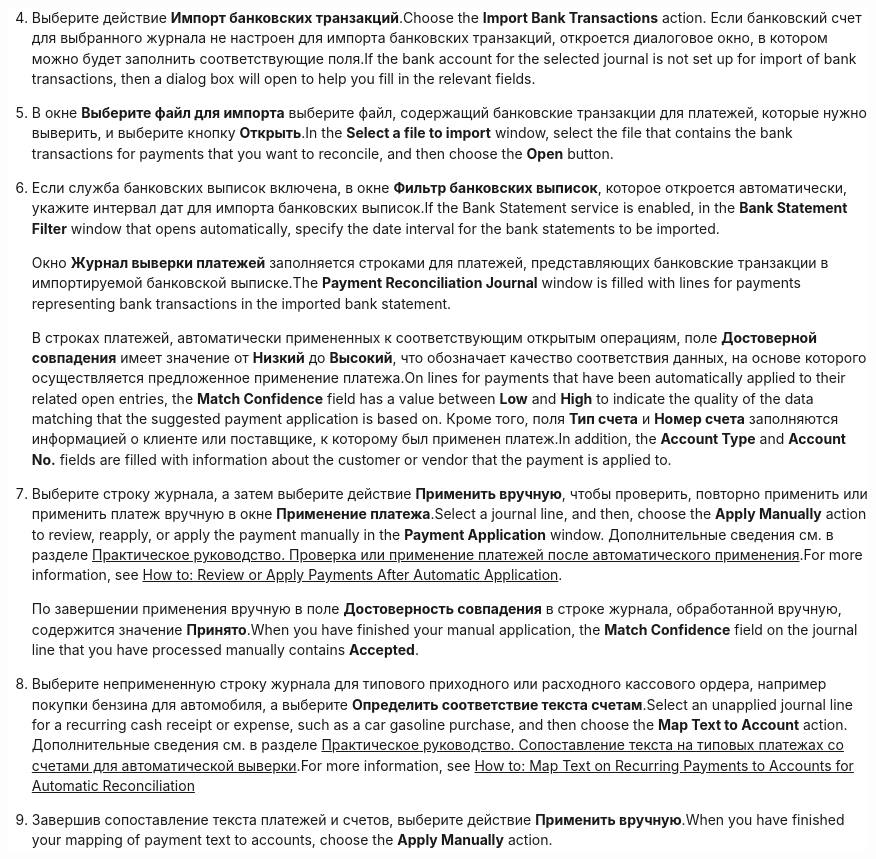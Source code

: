 4. <span data-ttu-id="e7738-133">Выберите действие **Импорт банковских транзакций**.</span><span class="sxs-lookup"><span data-stu-id="e7738-133">Choose the **Import Bank Transactions** action.</span></span>
   <span data-ttu-id="e7738-134">Если банковский счет для выбранного журнала не настроен для импорта банковских транзакций, откроется диалоговое окно, в котором можно будет заполнить соответствующие поля.</span><span class="sxs-lookup"><span data-stu-id="e7738-134">If the bank account for the selected journal is not set up for import of bank transactions, then a dialog box will open to help you fill in the relevant fields.</span></span>
5. <span data-ttu-id="e7738-135">В окне **Выберите файл для импорта** выберите файл, содержащий банковские транзакции для платежей, которые нужно выверить, и выберите кнопку **Открыть**.</span><span class="sxs-lookup"><span data-stu-id="e7738-135">In the **Select a file to import** window, select the file that contains the bank transactions for payments that you want to reconcile, and then choose the **Open** button.</span></span>  
6. <span data-ttu-id="e7738-136">Если служба банковских выписок включена, в окне **Фильтр банковских выписок**, которое откроется автоматически, укажите интервал дат для импорта банковских выписок.</span><span class="sxs-lookup"><span data-stu-id="e7738-136">If the Bank Statement service is enabled, in the **Bank Statement Filter** window that opens automatically, specify the date interval for the bank statements to be imported.</span></span>

    <span data-ttu-id="e7738-137">Окно **Журнал выверки платежей** заполняется строками для платежей, представляющих банковские транзакции в импортируемой банковской выписке.</span><span class="sxs-lookup"><span data-stu-id="e7738-137">The **Payment Reconciliation Journal** window is filled with lines for payments representing bank transactions in the imported bank statement.</span></span>

    <span data-ttu-id="e7738-138">В строках платежей, автоматически примененных к соответствующим открытым операциям, поле **Достоверной совпадения** имеет значение от **Низкий** до **Высокий**, что обозначает качество соответствия данных, на основе которого осуществляется предложенное применение платежа.</span><span class="sxs-lookup"><span data-stu-id="e7738-138">On lines for payments that have been automatically applied to their related open entries, the **Match Confidence** field has a value between **Low** and **High** to indicate the quality of the data matching that the suggested payment application is based on.</span></span> <span data-ttu-id="e7738-139">Кроме того, поля **Тип счета** и **Номер счета** заполняются информацией о клиенте или поставщике, к которому был применен платеж.</span><span class="sxs-lookup"><span data-stu-id="e7738-139">In addition, the **Account Type** and **Account No.** fields are filled with information about the customer or vendor that the payment is applied to.</span></span>
7. <span data-ttu-id="e7738-140">Выберите строку журнала, а затем выберите действие **Применить вручную**, чтобы проверить, повторно применить или применить платеж вручную в окне **Применение платежа**.</span><span class="sxs-lookup"><span data-stu-id="e7738-140">Select a journal line, and then, choose the **Apply Manually** action to review, reapply, or apply the payment manually in the **Payment Application** window.</span></span> <span data-ttu-id="e7738-141">Дополнительные сведения см. в разделе [Практическое руководство. Проверка или применение платежей после автоматического применения](receivables-how-review-apply-payments-auto-application.md).</span><span class="sxs-lookup"><span data-stu-id="e7738-141">For more information, see [How to: Review or Apply Payments After Automatic Application](receivables-how-review-apply-payments-auto-application.md).</span></span>

    <span data-ttu-id="e7738-142">По завершении применения вручную в поле **Достоверность совпадения** в строке журнала, обработанной вручную, содержится значение **Принято**.</span><span class="sxs-lookup"><span data-stu-id="e7738-142">When you have finished your manual application, the **Match Confidence** field on the journal line that you have processed manually contains **Accepted**.</span></span>
8. <span data-ttu-id="e7738-143">Выберите непримененную строку журнала для типового приходного или расходного кассового ордера, например покупки бензина для автомобиля, а выберите **Определить соответствие текста счетам**.</span><span class="sxs-lookup"><span data-stu-id="e7738-143">Select an unapplied journal line for a recurring cash receipt or expense, such as a car gasoline purchase, and then choose the **Map Text to Account** action.</span></span> <span data-ttu-id="e7738-144">Дополнительные сведения см. в разделе [Практическое руководство. Сопоставление текста на типовых платежах со счетами для автоматической выверки](receivables-how-map-text-recurring-payments-accounts-auto-reconcilliation.md).</span><span class="sxs-lookup"><span data-stu-id="e7738-144">For more information, see [How to: Map Text on Recurring Payments to Accounts for Automatic Reconciliation](receivables-how-map-text-recurring-payments-accounts-auto-reconcilliation.md)</span></span>
9. <span data-ttu-id="e7738-145">Завершив сопоставление текста платежей и счетов, выберите действие **Применить вручную**.</span><span class="sxs-lookup"><span data-stu-id="e7738-145">When you have finished your mapping of payment text to accounts, choose the **Apply Manually** action.</span></span>